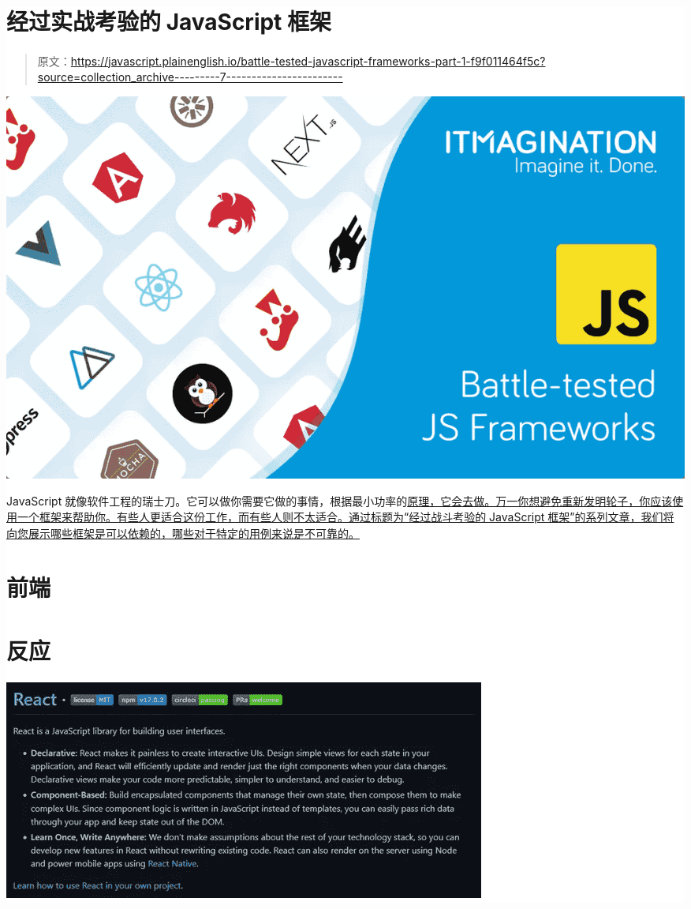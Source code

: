# 经过实战考验的 JavaScript 框架

> 原文：<https://javascript.plainenglish.io/battle-tested-javascript-frameworks-part-1-f9f011464f5c?source=collection_archive---------7----------------------->

![](img/846feff43ee31faabafeecd969df052f.png)

JavaScript 就像软件工程的瑞士刀。它可以做你需要它做的事情，根据最小功率的[原理，它会去做。万一你想避免重新发明轮子，你应该使用一个框架来帮助你。有些人更适合这份工作，而有些人则不太适合。通过标题为“经过战斗考验的 JavaScript 框架”的系列文章，我们将向您展示哪些框架是可以依赖的，哪些对于特定的用例来说是不可靠的。](https://www.w3.org/2001/tag/doc/leastPower.html)

# 前端

# 反应

![](img/9b06a18506e2ca73974d97df7724ed48.png)
